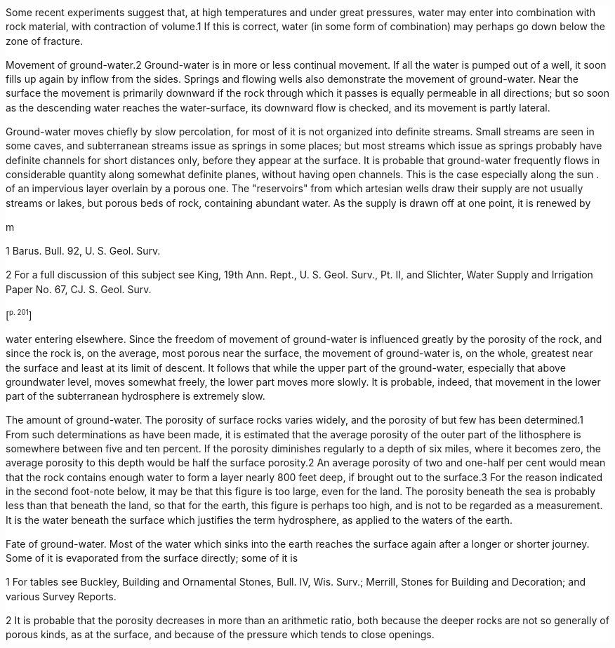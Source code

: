 Some recent experiments suggest that, at high temperatures and under great pressures, water may enter into combination with rock material, with contraction of volume.1 If this is correct, water (in some form of combination) may perhaps go down below the zone of fracture.

Movement of ground-water.2 Ground-water is in more or less continual movement. If all the water is pumped out of a well, it soon fills up again by inflow from the sides. Springs and flowing wells also demonstrate the movement of ground-water. Near the surface the movement is primarily downward if the rock through which it passes is equally permeable in all directions; but so soon as the descending water reaches the water-surface, its downward flow is checked, and its movement is partly lateral.

Ground-water moves chiefly by slow percolation, for most of it is not organized into definite streams. Small streams are seen in some caves, and subterranean streams issue as springs in some places; but most streams which issue as springs probably have definite channels for short distances only, before they appear at the surface. It is probable that ground-water frequently flows in considerable quantity along somewhat definite planes, without having open channels. This is the case especially along the sun . of an impervious layer overlain by a porous one. The "reservoirs" from which artesian wells draw their supply are not usually streams or lakes, but porous beds of rock, containing abundant water. As the supply is drawn off at one point, it is renewed by

m

1 Barus. Bull. 92, U. S. Geol. Surv.

2 For a full discussion of this subject see King, 19th Ann. Rept., U. S. Geol. Surv., Pt. II, and Slichter, Water Supply and Irrigation Paper No. 67, CJ. S. Geol. Surv.

<span id="p201">[<sup><small>p. 201</small></sup>]</span>

water entering elsewhere. Since the freedom of movement of ground-water is influenced greatly by the porosity of the rock, and since the rock is, on the average, most porous near the surface, the movement of ground-water is, on the whole, greatest near the surface and least at its limit of descent. It follows that while the upper part of the ground-water, especially that above groundwater level, moves somewhat freely, the lower part moves more slowly. It is probable, indeed, that movement in the lower part of the subterranean hydrosphere is extremely slow.

The amount of ground-water. The porosity of surface rocks varies widely, and the porosity of but few has been determined.1 From such determinations as have been made, it is estimated that the average porosity of the outer part of the lithosphere is somewhere between five and ten percent. If the porosity diminishes regularly to a depth of six miles, where it becomes zero, the average porosity to this depth would be half the surface porosity.2 An average porosity of two and one-half per cent would mean that the rock contains enough water to form a layer nearly 800 feet deep, if brought out to the surface.3 For the reason indicated in the second foot-note below, it may be that this figure is too large, even for the land. The porosity beneath the sea is probably less than that beneath the land, so that for the earth, this figure is perhaps too high, and is not to be regarded as a measurement. It is the water beneath the surface which justifies the term hydrosphere, as applied to the waters of the earth.

Fate of ground-water. Most of the water which sinks into the earth reaches the surface again after a longer or shorter journey. Some of it is evaporated from the surface directly; some of it is

1 For tables see Buckley, Building and Ornamental Stones, Bull. IV, Wis. Surv.; Merrill, Stones for Building and Decoration; and various Survey Reports.

2 It is probable that the porosity decreases in more than an arithmetic ratio, both because the deeper rocks are not so generally of porous kinds, as at the surface, and because of the pressure which tends to close openings.
